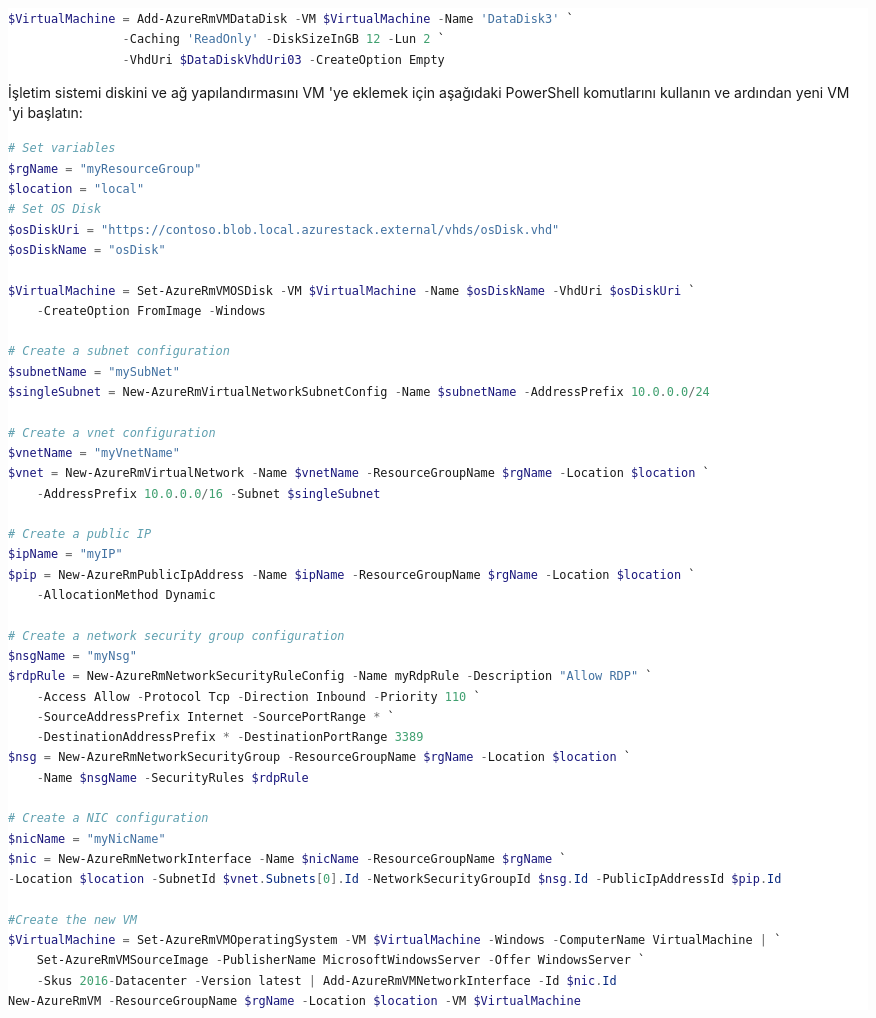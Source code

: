 ```powershell
$VirtualMachine = Add-AzureRmVMDataDisk -VM $VirtualMachine -Name 'DataDisk3' `
                -Caching 'ReadOnly' -DiskSizeInGB 12 -Lun 2 `
                -VhdUri $DataDiskVhdUri03 -CreateOption Empty
```

İşletim sistemi diskini ve ağ yapılandırmasını VM 'ye eklemek için aşağıdaki PowerShell komutlarını kullanın ve ardından yeni VM 'yi başlatın:

```powershell
# Set variables
$rgName = "myResourceGroup"
$location = "local"
# Set OS Disk
$osDiskUri = "https://contoso.blob.local.azurestack.external/vhds/osDisk.vhd"
$osDiskName = "osDisk"

$VirtualMachine = Set-AzureRmVMOSDisk -VM $VirtualMachine -Name $osDiskName -VhdUri $osDiskUri `
    -CreateOption FromImage -Windows

# Create a subnet configuration
$subnetName = "mySubNet"
$singleSubnet = New-AzureRmVirtualNetworkSubnetConfig -Name $subnetName -AddressPrefix 10.0.0.0/24

# Create a vnet configuration
$vnetName = "myVnetName"
$vnet = New-AzureRmVirtualNetwork -Name $vnetName -ResourceGroupName $rgName -Location $location `
    -AddressPrefix 10.0.0.0/16 -Subnet $singleSubnet

# Create a public IP
$ipName = "myIP"
$pip = New-AzureRmPublicIpAddress -Name $ipName -ResourceGroupName $rgName -Location $location `
    -AllocationMethod Dynamic

# Create a network security group configuration
$nsgName = "myNsg"
$rdpRule = New-AzureRmNetworkSecurityRuleConfig -Name myRdpRule -Description "Allow RDP" `
    -Access Allow -Protocol Tcp -Direction Inbound -Priority 110 `
    -SourceAddressPrefix Internet -SourcePortRange * `
    -DestinationAddressPrefix * -DestinationPortRange 3389
$nsg = New-AzureRmNetworkSecurityGroup -ResourceGroupName $rgName -Location $location `
    -Name $nsgName -SecurityRules $rdpRule

# Create a NIC configuration
$nicName = "myNicName"
$nic = New-AzureRmNetworkInterface -Name $nicName -ResourceGroupName $rgName `
-Location $location -SubnetId $vnet.Subnets[0].Id -NetworkSecurityGroupId $nsg.Id -PublicIpAddressId $pip.Id

#Create the new VM
$VirtualMachine = Set-AzureRmVMOperatingSystem -VM $VirtualMachine -Windows -ComputerName VirtualMachine | `
    Set-AzureRmVMSourceImage -PublisherName MicrosoftWindowsServer -Offer WindowsServer `
    -Skus 2016-Datacenter -Version latest | Add-AzureRmVMNetworkInterface -Id $nic.Id
New-AzureRmVM -ResourceGroupName $rgName -Location $location -VM $VirtualMachine
```
